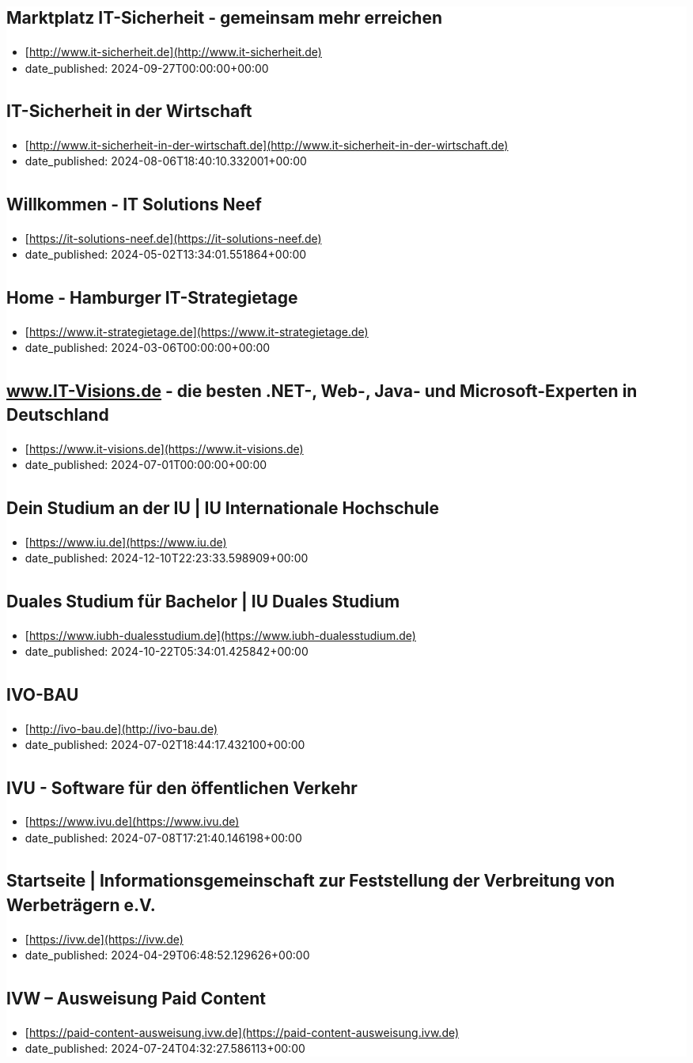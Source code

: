  ## Marktplatz IT-Sicherheit - gemeinsam mehr erreichen
 - [http://www.it-sicherheit.de](http://www.it-sicherheit.de)
 - date_published: 2024-09-27T00:00:00+00:00

 ## IT-Sicherheit in der Wirtschaft
 - [http://www.it-sicherheit-in-der-wirtschaft.de](http://www.it-sicherheit-in-der-wirtschaft.de)
 - date_published: 2024-08-06T18:40:10.332001+00:00

 ## Willkommen - IT Solutions Neef
 - [https://it-solutions-neef.de](https://it-solutions-neef.de)
 - date_published: 2024-05-02T13:34:01.551864+00:00

 ## Home - Hamburger IT-Strategietage
 - [https://www.it-strategietage.de](https://www.it-strategietage.de)
 - date_published: 2024-03-06T00:00:00+00:00

 ## www.IT-Visions.de - die besten .NET-, Web-, Java- und Microsoft-Experten in Deutschland
 - [https://www.it-visions.de](https://www.it-visions.de)
 - date_published: 2024-07-01T00:00:00+00:00

 ## Dein Studium an der IU | IU Internationale Hochschule
 - [https://www.iu.de](https://www.iu.de)
 - date_published: 2024-12-10T22:23:33.598909+00:00

 ## Duales Studium für Bachelor | IU Duales Studium
 - [https://www.iubh-dualesstudium.de](https://www.iubh-dualesstudium.de)
 - date_published: 2024-10-22T05:34:01.425842+00:00

 ## IVO-BAU
 - [http://ivo-bau.de](http://ivo-bau.de)
 - date_published: 2024-07-02T18:44:17.432100+00:00

 ## IVU - Software für den öffentlichen Verkehr
 - [https://www.ivu.de](https://www.ivu.de)
 - date_published: 2024-07-08T17:21:40.146198+00:00

 ## Startseite | Informationsgemeinschaft zur Feststellung der Verbreitung von Werbeträgern e.V.
 - [https://ivw.de](https://ivw.de)
 - date_published: 2024-04-29T06:48:52.129626+00:00

 ## IVW – Ausweisung Paid Content
 - [https://paid-content-ausweisung.ivw.de](https://paid-content-ausweisung.ivw.de)
 - date_published: 2024-07-24T04:32:27.586113+00:00
